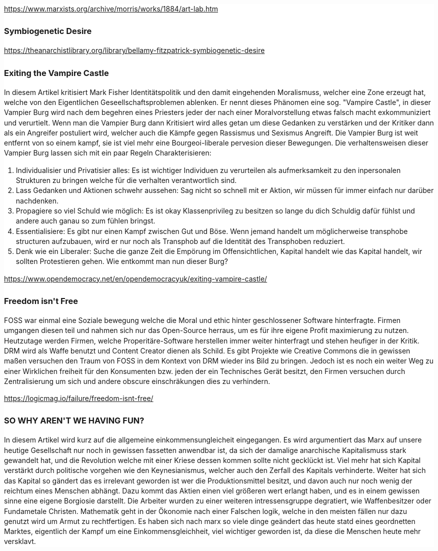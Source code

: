 https://www.marxists.org/archive/morris/works/1884/art-lab.htm

### Symbiogenetic Desire


https://theanarchistlibrary.org/library/bellamy-fitzpatrick-symbiogenetic-desire

### Exiting the Vampire Castle
In diesem Artikel kritisiert Mark Fisher Identitätspolitik und den damit eingehenden Moralismuss, welcher eine Zone erzeugt hat, welche von den Eigentlichen Geseellschaftsproblemen ablenken.
Er nennt dieses Phänomen eine sog. "Vampire Castle", in dieser Vampier Burg wird nach dem begehren eines Priesters jeder der nach einer Moralvorstellung etwas falsch macht exkommuniziert und verurtielt.
Wenn man die Vampier Burg dann Kritisiert wird alles getan um diese Gedanken zu verstärken und der Kritiker dann als ein Angreifer postuliert wird, welcher auch die Kämpfe gegen Rassismus und Sexismus Angreift. Die Vampier Burg ist weit entfernt von so einem kampf, sie ist viel mehr eine Bourgeoi-liberale pervesion dieser Bewegungen.
Die verhaltensweisen dieser Vampier Burg lassen sich mit ein paar Regeln Charakterisieren:
1. Individualisier und Privatisier alles: Es ist wichtiger Individuen zu verurteilen als aufmerksamkeit zu den inpersonalen Strukturen zu bringen welche für die verhalten verantwortlich sind.
2. Lass Gedanken und Aktionen schwehr aussehen: Sag nicht so schnell mit er Aktion, wir müssen für immer einfach nur darüber nachdenken.
3. Propagiere so viel Schuld wie möglich: Es ist okay Klassenprivileg zu besitzen so lange du dich Schuldig dafür fühlst und andere auch ganau so zum fühlen bringst.
4. Essentialisiere: Es gibt nur einen Kampf zwischen Gut und Böse. Wenn jemand handelt um möglicherweise transphobe structuren aufzubauen, wird er nur noch als Transphob auf die Identität des Transphoben reduziert.
5. Denk wie ein Liberaler: Suche die ganze Zeit die Empörung im Offensichtlichen, Kapital handelt wie das Kapital handelt, wir sollten Protestieren gehen.
Wie entkommt man nun dieser Burg?

https://www.opendemocracy.net/en/opendemocracyuk/exiting-vampire-castle/

### Freedom isn't Free
FOSS war einmal eine Soziale bewegung welche die Moral und ethic hinter geschlossener Software hinterfragte. Firmen umgangen diesen teil und nahmen sich nur das Open-Source herraus, um es für ihre eigene Profit maximierung zu nutzen. Heutzutage werden Firmen, welche Properitäre-Software herstellen immer weiter hinterfragt und stehen heufiger in der Kritik. DRM wird als Waffe benutzt und Content Creator dienen als Schild. Es gibt Projekte wie Creative Commons die in gewissen maßen versuchen den Traum von FOSS in dem Kontext von DRM wieder ins Bild zu bringen. Jedoch ist es noch ein weiter Weg zu einer Wirklichen freiheit für den Konsumenten bzw. jeden der ein Technisches Gerät besitzt, den Firmen versuchen durch Zentralisierung um sich und andere obscure einschräkungen dies zu verhindern.

https://logicmag.io/failure/freedom-isnt-free/

### SO WHY AREN'T WE HAVING FUN?
In diesem Artikel wird kurz auf die allgemeine einkommensungleicheit eingegangen. Es wird argumentiert das Marx auf unsere heutige Gesellschaft nur noch in gewissen fassetten anwendbar ist, da sich der damalige anarchische Kapitalismuss stark gewandelt hat, und die Revolution welche mit einer Kriese dessen kommen sollte nicht gecklückt ist. Viel mehr hat sich Kapital verstärkt durch politische vorgehen wie den Keynesianismus, welcher auch den Zerfall des Kapitals verhinderte.
Weiter hat sich das Kapital so gändert das es irrelevant geworden ist wer die Produktionsmittel besitzt, und davon auch nur noch wenig der reichtum eines Menschen abhängt. Dazu kommt das Aktien einen viel größeren wert erlangt haben, und es in einem gewissen sinne eine eigene Borgiosie darstellt. Die Arbeiter wurden zu einer weiteren intressensgruppe degratiert, wie Waffenbesitzer oder Fundametale Christen. Mathematik geht in der Ökonomie nach einer Falschen logik, welche in den meisten fällen nur dazu genutzt wird um Armut zu rechtfertigen.
Es haben sich nach marx so viele dinge geändert das heute statd eines geordnetten Marktes, eigentlich der Kampf um eine Einkommensgleichheit, viel wichtiger geworden ist, da diese die Menschen heute mehr versklavt.
